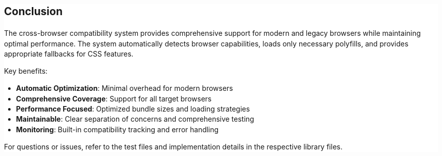 ## Conclusion

The cross-browser compatibility system provides comprehensive support for modern and legacy browsers while maintaining optimal performance. The system automatically detects browser capabilities, loads only necessary polyfills, and provides appropriate fallbacks for CSS features.

Key benefits:
- **Automatic Optimization**: Minimal overhead for modern browsers
- **Comprehensive Coverage**: Support for all target browsers
- **Performance Focused**: Optimized bundle sizes and loading strategies
- **Maintainable**: Clear separation of concerns and comprehensive testing
- **Monitoring**: Built-in compatibility tracking and error handling

For questions or issues, refer to the test files and implementation details in the respective library files.